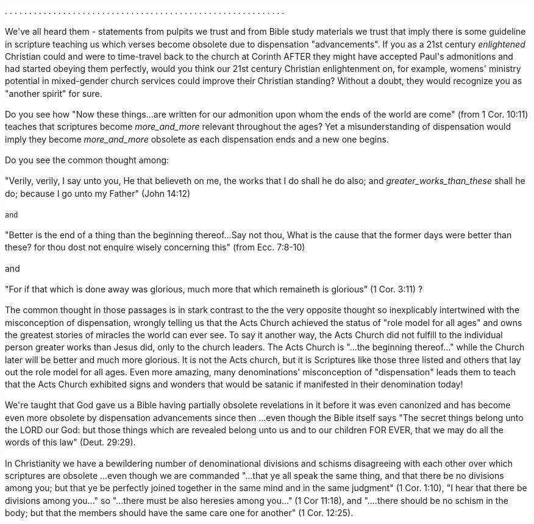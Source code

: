  . . . . . . . . . . . . . . . . . . . . . . . . . . . . . . . . . . . . . . . . . . . . . . . . . . . . . . . . . .

We've all heard them - statements from pulpits we trust and from Bible study materials we trust that imply there is some guideline in scripture teaching us which verses become obsolete due to dispensation "advancements".  If you as a 21st century _enlightened_ Christian could and were to time-travel back to the church at Corinth AFTER they might have accepted Paul's admonitions and had started obeying them perfectly, would you think our 21st century Christian enlightenment on, for example, womens' ministry potential in mixed-gender church services could improve their Christian standing?  Without a doubt, they would recognize you as "another spirit" for sure.

Do you see how "Now these things...are written for our admonition upon whom the ends of the world are come" (from 1 Cor. 10:11)  teaches that scriptures become _more_and_more_ relevant throughout the ages?  Yet a misunderstanding of dispensation would imply they become _more_and_more_ obsolete as each dispensation ends and a new one begins.

Do you see the common thought among:

"Verily, verily, I say unto you, He that believeth on me, the works that I do shall he do also; and _greater_works_than_these_ shall he do; because I go unto my Father" (John 14:12)

    and

"Better is the end of a thing than the beginning thereof...Say not thou, What is the cause that the former days were better than these? for thou dost not enquire wisely concerning this" (from Ecc. 7:8-10)

   and

"For if that which is done away was glorious, much more that which remaineth is glorious" (1 Cor. 3:11) ?

  The common thought in those passages is in stark contrast to the the very opposite thought so inexplicably intertwined with the misconception of dispensation, wrongly telling us that the Acts Church achieved the status of "role model for all ages" and owns the greatest stories of miracles the world can ever see.  To say it another way, the Acts Church did not fulfill to the individual person greater works than Jesus did, only to the church leaders.  The Acts Church is "...the beginning thereof..." while the Church later will be better and much more glorious.  It is not the Acts church, but it is Scriptures like those three listed and others that lay out the role model for all ages.  Even more amazing, many denominations' misconception of "dispensation" leads them to teach that the Acts Church exhibited signs and wonders that would be satanic if manifested in their denomination today!

We're taught that God gave us a Bible having partially obsolete revelations in it before it was even canonized and has become even more obsolete by dispensation advancements since then
    ...even though the Bible itself says "The secret things belong unto the LORD our God: but those things which are revealed belong unto us and to our children FOR EVER, that we may do all the words of this law" (Deut. 29:29).

In Christianity we have a bewildering number of denominational divisions and schisms disagreeing with each other over which scriptures are obsolete
    ...even though we are commanded "...that ye all speak the same thing, and that there be no divisions among you; but that ye be perfectly joined together in the same mind and in the same judgment" (1 Cor. 1:10), "I hear that there be divisions among you..." so "...there must be also heresies among you..." (1 Cor 11:18), and "....there should be no schism in the body; but that the members should have the same care one for another" (1 Cor. 12:25).
